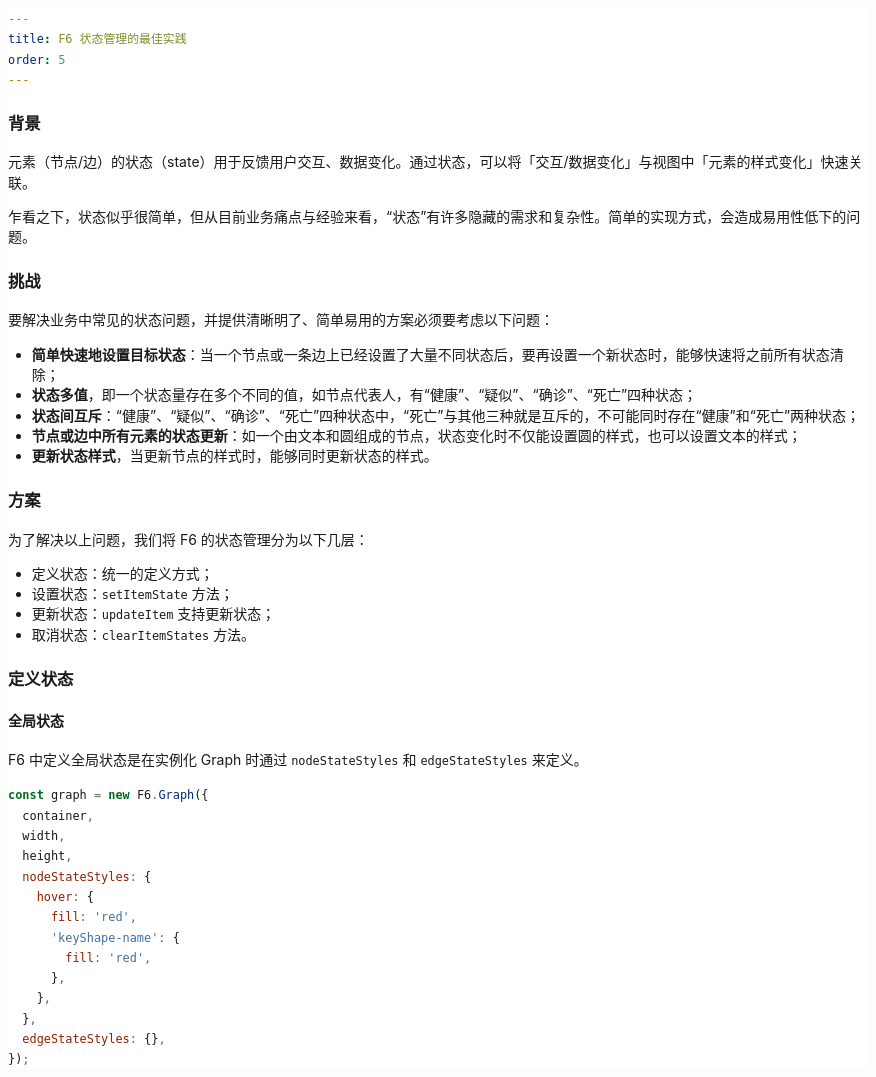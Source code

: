 ```yaml
---
title: F6 状态管理的最佳实践
order: 5
---
```


### 背景

元素（节点/边）的状态（state）用于反馈用户交互、数据变化。通过状态，可以将「交互/数据变化」与视图中「元素的样式变化」快速关联。

乍看之下，状态似乎很简单，但从目前业务痛点与经验来看，“状态”有许多隐藏的需求和复杂性。简单的实现方式，会造成易用性低下的问题。

### 挑战

要解决业务中常见的状态问题，并提供清晰明了、简单易用的方案必须要考虑以下问题：

- **简单快速地设置目标状态**：当一个节点或一条边上已经设置了大量不同状态后，要再设置一个新状态时，能够快速将之前所有状态清除；
- **状态多值**，即一个状态量存在多个不同的值，如节点代表人，有“健康”、“疑似”、“确诊”、“死亡”四种状态；
- **状态间互斥**：“健康”、“疑似”、“确诊”、“死亡”四种状态中，“死亡”与其他三种就是互斥的，不可能同时存在“健康”和“死亡”两种状态；
- **节点或边中所有元素的状态更新**：如一个由文本和圆组成的节点，状态变化时不仅能设置圆的样式，也可以设置文本的样式；
- **更新状态样式**，当更新节点的样式时，能够同时更新状态的样式。

### 方案

为了解决以上问题，我们将 F6 的状态管理分为以下几层：

- 定义状态：统一的定义方式；
- 设置状态：`setItemState` 方法；
- 更新状态：`updateItem` 支持更新状态；
- 取消状态：`clearItemStates` 方法。

### 定义状态

#### 全局状态

F6 中定义全局状态是在实例化 Graph 时通过 `nodeStateStyles` 和 `edgeStateStyles` 来定义。

```javascript
const graph = new F6.Graph({
  container,
  width,
  height,
  nodeStateStyles: {
    hover: {
      fill: 'red',
      'keyShape-name': {
        fill: 'red',
      },
    },
  },
  edgeStateStyles: {},
});
```
